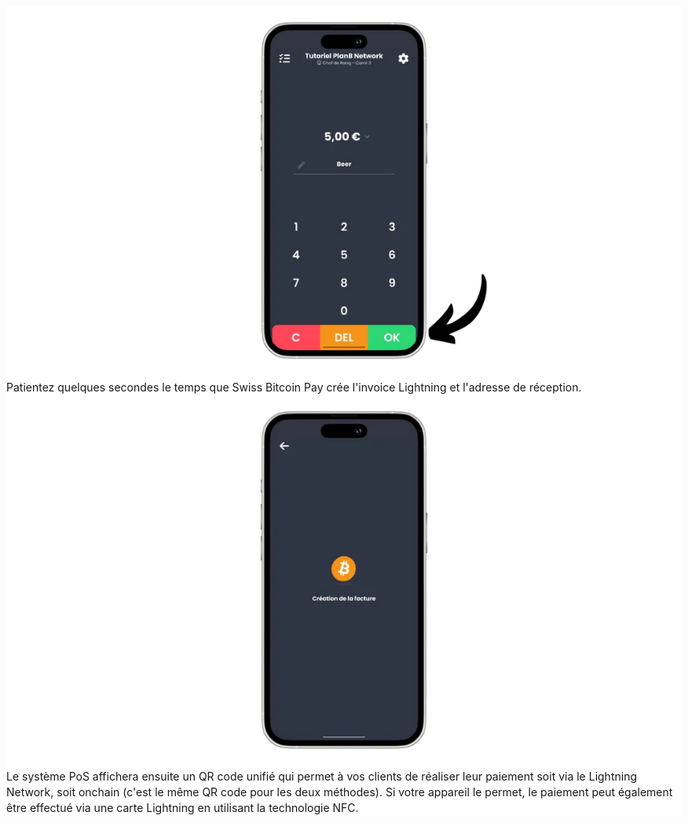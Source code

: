 ![SWISS BITCOIN PAY](assets/notext/27.webp)
Patientez quelques secondes le temps que Swiss Bitcoin Pay crée l'invoice Lightning et l'adresse de réception.
![SWISS BITCOIN PAY](assets/notext/28.webp)
Le système PoS affichera ensuite un QR code unifié qui permet à vos clients de réaliser leur paiement soit via le Lightning Network, soit onchain (c'est le même QR code pour les deux méthodes). Si votre appareil le permet, le paiement peut également être effectué via une carte Lightning en utilisant la technologie NFC.